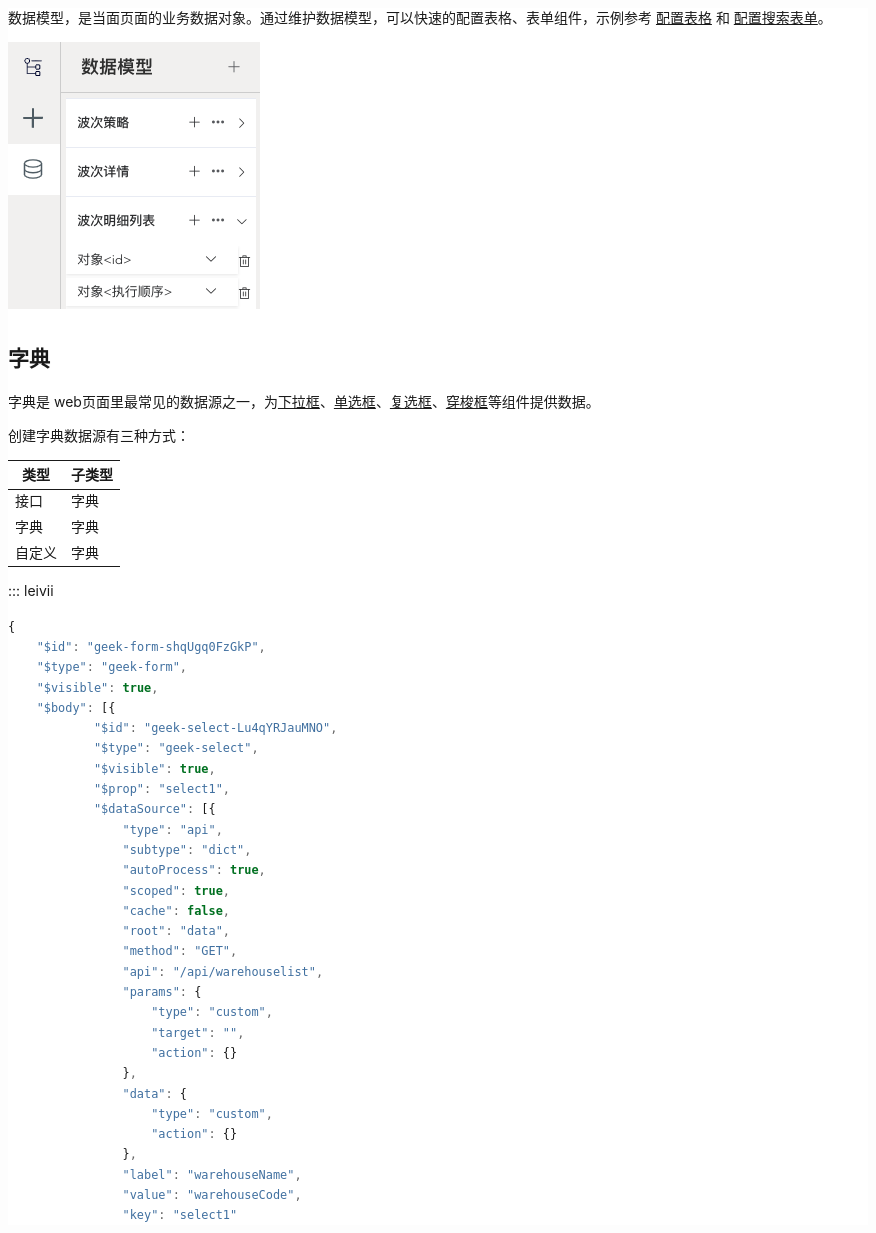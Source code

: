 数据模型，是当面页面的业务数据对象。通过维护数据模型，可以快速的配置表格、表单组件，示例参考 [配置表格](../#配置表格) 和 [配置搜索表单](../配置搜索表单)。

![字典](../../assets/img/dict-2.png)

## 字典

字典是 web页面里最常见的数据源之一，为[下拉框](../components/form/select)、[单选框](../components/form/radio)、[复选框](../components/form/checkbox)、[穿梭框](../components/form/transfer)等组件提供数据。

创建字典数据源有三种方式：

| 类型 | 子类型 |
| ---- | ---- |
| 接口 | 字典 |
| 字典 | 字典 |
| 自定义 | 字典 |

::: leivii
```js {10-31,46-57,73-90}
{
	"$id": "geek-form-shqUgq0FzGkP",
	"$type": "geek-form",
	"$visible": true,
	"$body": [{
			"$id": "geek-select-Lu4qYRJauMNO",
			"$type": "geek-select",
			"$visible": true,
			"$prop": "select1",
			"$dataSource": [{
				"type": "api",
				"subtype": "dict",
				"autoProcess": true,
				"scoped": true,
				"cache": false,
				"root": "data",
				"method": "GET",
				"api": "/api/warehouselist",
				"params": {
					"type": "custom",
					"target": "",
					"action": {}
				},
				"data": {
					"type": "custom",
					"action": {}
				},
				"label": "warehouseName",
				"value": "warehouseCode",
				"key": "select1"
```